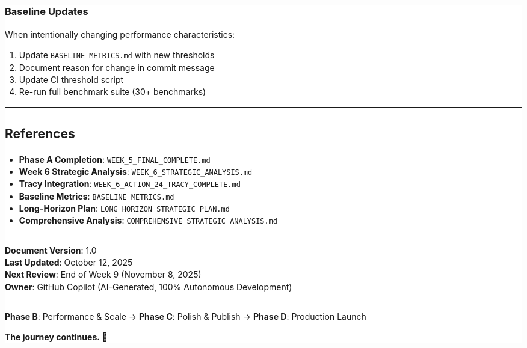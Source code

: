 ### Baseline Updates

When intentionally changing performance characteristics:
1. Update `BASELINE_METRICS.md` with new thresholds
2. Document reason for change in commit message
3. Update CI threshold script
4. Re-run full benchmark suite (30+ benchmarks)

---

## References

- **Phase A Completion**: `WEEK_5_FINAL_COMPLETE.md`
- **Week 6 Strategic Analysis**: `WEEK_6_STRATEGIC_ANALYSIS.md`
- **Tracy Integration**: `WEEK_6_ACTION_24_TRACY_COMPLETE.md`
- **Baseline Metrics**: `BASELINE_METRICS.md`
- **Long-Horizon Plan**: `LONG_HORIZON_STRATEGIC_PLAN.md`
- **Comprehensive Analysis**: `COMPREHENSIVE_STRATEGIC_ANALYSIS.md`

---

**Document Version**: 1.0  
**Last Updated**: October 12, 2025  
**Next Review**: End of Week 9 (November 8, 2025)  
**Owner**: GitHub Copilot (AI-Generated, 100% Autonomous Development)  

---

**Phase B**: Performance & Scale → **Phase C**: Polish & Publish → **Phase D**: Production Launch

**The journey continues.** 🚀
